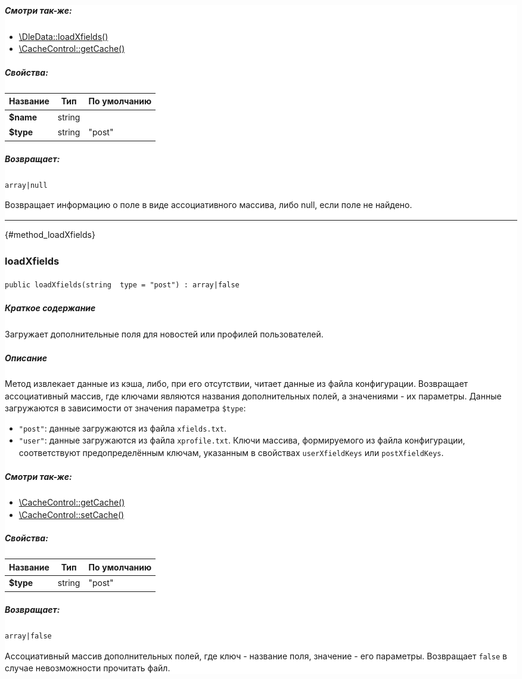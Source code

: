 ##### Смотри так-же:

* [\DleData::loadXfields()](#method_loadXfields)
* [\CacheControl::getCache()](./CacheControl.md#method_getCache)

##### Свойства:

| Название  | Тип    | По умолчанию |
|-----------|--------|--------------|
| **$name** | string |              |
| **$type** | string | "post"       |

##### Возвращает:

```
array|null
```

Возвращает информацию о поле в виде ассоциативного массива, либо null,
если поле не найдено.

---

[](){#method_loadXfields}

### loadXfields

```
public loadXfields(string  type = "post") : array|false
```

##### Краткое содержание

Загружает дополнительные поля для новостей или профилей пользователей.

##### Описание

Метод извлекает данные из кэша, либо, при его отсутствии, читает данные из файла конфигурации.
Возвращает ассоциативный массив, где ключами являются названия дополнительных полей, а значениями - их
параметры.
Данные загружаются в зависимости от значения параметра `$type`:

- `"post"`: данные загружаются из файла `xfields.txt`.
- `"user"`: данные загружаются из файла `xprofile.txt`.
  Ключи массива, формируемого из файла конфигурации, соответствуют предопределённым ключам, указанным
  в свойствах `userXfieldKeys` или `postXfieldKeys`.

##### Смотри так-же:

* [\CacheControl::getCache()](./CacheControl.md#method_getCache)
* [\CacheControl::setCache()](./CacheControl.md#method_setCache)

##### Свойства:

| Название  | Тип    | По умолчанию |
|-----------|--------|--------------|
| **$type** | string | "post"       |

##### Возвращает:

```
array|false
```

Ассоциативный массив дополнительных полей, где ключ - название поля, значение - его
параметры. Возвращает `false` в случае невозможности прочитать файл.

